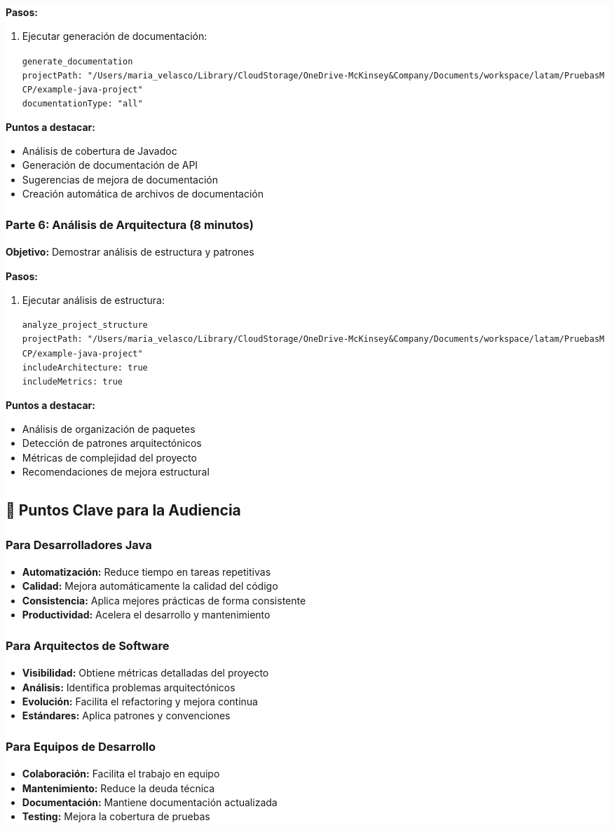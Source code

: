 **Pasos:**
1. Ejecutar generación de documentación:
   ```
   generate_documentation
   projectPath: "/Users/maria_velasco/Library/CloudStorage/OneDrive-McKinsey&Company/Documents/workspace/latam/PruebasMCP/example-java-project"
   documentationType: "all"
   ```

**Puntos a destacar:**
- Análisis de cobertura de Javadoc
- Generación de documentación de API
- Sugerencias de mejora de documentación
- Creación automática de archivos de documentación

### Parte 6: Análisis de Arquitectura (8 minutos)

**Objetivo:** Demostrar análisis de estructura y patrones

**Pasos:**
1. Ejecutar análisis de estructura:
   ```
   analyze_project_structure
   projectPath: "/Users/maria_velasco/Library/CloudStorage/OneDrive-McKinsey&Company/Documents/workspace/latam/PruebasMCP/example-java-project"
   includeArchitecture: true
   includeMetrics: true
   ```

**Puntos a destacar:**
- Análisis de organización de paquetes
- Detección de patrones arquitectónicos
- Métricas de complejidad del proyecto
- Recomendaciones de mejora estructural

## 🎯 Puntos Clave para la Audiencia

### Para Desarrolladores Java
- **Automatización:** Reduce tiempo en tareas repetitivas
- **Calidad:** Mejora automáticamente la calidad del código
- **Consistencia:** Aplica mejores prácticas de forma consistente
- **Productividad:** Acelera el desarrollo y mantenimiento

### Para Arquitectos de Software
- **Visibilidad:** Obtiene métricas detalladas del proyecto
- **Análisis:** Identifica problemas arquitectónicos
- **Evolución:** Facilita el refactoring y mejora continua
- **Estándares:** Aplica patrones y convenciones

### Para Equipos de Desarrollo
- **Colaboración:** Facilita el trabajo en equipo
- **Mantenimiento:** Reduce la deuda técnica
- **Documentación:** Mantiene documentación actualizada
- **Testing:** Mejora la cobertura de pruebas
